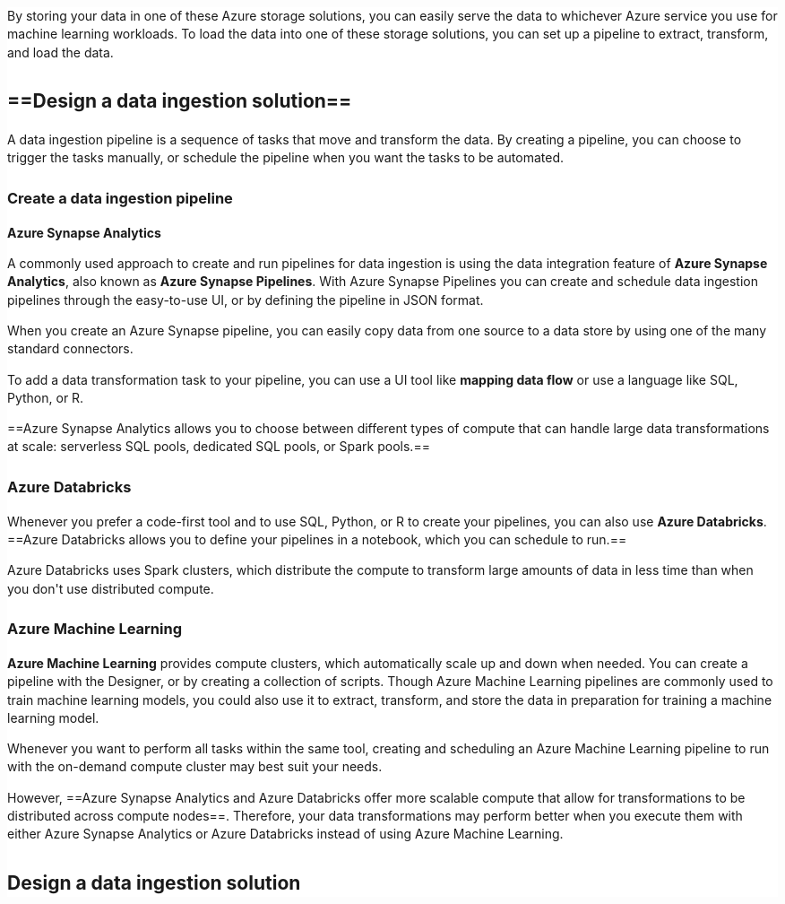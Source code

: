 By storing your data in one of these Azure storage solutions, you can easily serve the data to whichever Azure service you use for machine learning workloads. To load the data into one of these storage solutions, you can set up a pipeline to extract, transform, and load the data.

## ==Design a data ingestion solution==

A data ingestion pipeline is a sequence of tasks that move and transform the data. By creating a pipeline, you can choose to trigger the tasks manually, or schedule the pipeline when you want the tasks to be automated.

### Create a data ingestion pipeline

**Azure Synapse Analytics**

A commonly used approach to create and run pipelines for data ingestion is using the data integration feature of **Azure Synapse Analytics**, also known as **Azure Synapse Pipelines**. With Azure Synapse Pipelines you can create and schedule data ingestion pipelines through the easy-to-use UI, or by defining the pipeline in JSON format.

When you create an Azure Synapse pipeline, you can easily copy data from one source to a data store by using one of the many standard connectors.

To add a data transformation task to your pipeline, you can use a UI tool like **mapping data flow** or use a language like SQL, Python, or R.

==Azure Synapse Analytics allows you to choose between different types of compute that can handle large data transformations at scale: serverless SQL pools, dedicated SQL pools, or Spark pools.==

### Azure Databricks

Whenever you prefer a code-first tool and to use SQL, Python, or R to create your pipelines, you can also use **Azure Databricks**. ==Azure Databricks allows you to define your pipelines in a notebook, which you can schedule to run.==

Azure Databricks uses Spark clusters, which distribute the compute to transform large amounts of data in less time than when you don't use distributed compute.

### Azure Machine Learning

**Azure Machine Learning** provides compute clusters, which automatically scale up and down when needed. You can create a pipeline with the Designer, or by creating a collection of scripts. Though Azure Machine Learning pipelines are commonly used to train machine learning models, you could also use it to extract, transform, and store the data in preparation for training a machine learning model.

Whenever you want to perform all tasks within the same tool, creating and scheduling an Azure Machine Learning pipeline to run with the on-demand compute cluster may best suit your needs.

However, ==Azure Synapse Analytics and Azure Databricks offer more scalable compute that allow for transformations to be distributed across compute nodes==. Therefore, your data transformations may perform better when you execute them with either Azure Synapse Analytics or Azure Databricks instead of using Azure Machine Learning.

## Design a data ingestion solution
